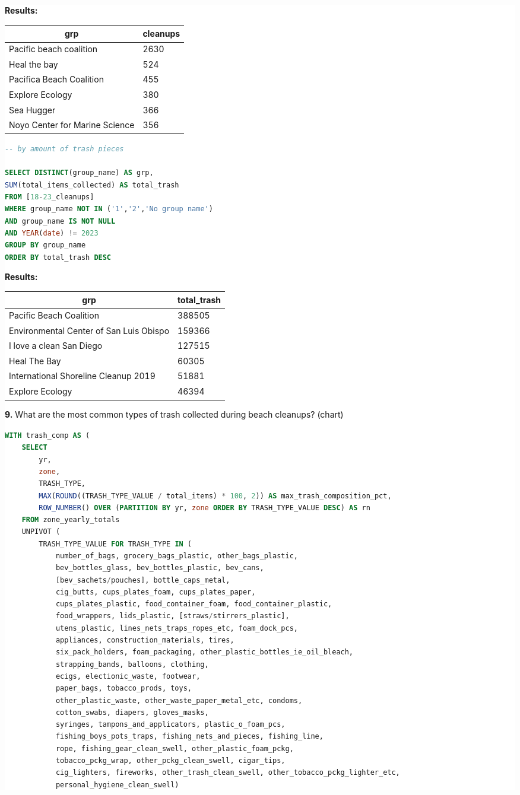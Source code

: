 __Results:__

grp               |                                 cleanups
|-----------------------------|--------------------------------|
Pacific beach coalition         |                   2630
Heal the bay                    |                   524
Pacifica Beach Coalition        |                   455
Explore Ecology                 |                   380
Sea Hugger                      |                   366
Noyo Center for Marine Science  |                   356

```sql
-- by amount of trash pieces

SELECT DISTINCT(group_name) AS grp,
SUM(total_items_collected) AS total_trash
FROM [18-23_cleanups]
WHERE group_name NOT IN ('1','2','No group name')
AND group_name IS NOT NULL
AND YEAR(date) != 2023
GROUP BY group_name
ORDER BY total_trash DESC
```

__Results:__

grp          |                    total_trash
|----------------------------------|---------------|
Pacific Beach Coalition           |                 388505
Environmental Center of San Luis Obispo    |        159366
I love a clean San Diego              |             127515
Heal The Bay                        |               60305
International Shoreline Cleanup 2019     |          51881
Explore Ecology                       |             46394

__9.__ What are the most common types of trash collected during beach cleanups? (chart)

```sql
WITH trash_comp AS (
    SELECT
        yr,
        zone,
        TRASH_TYPE,
        MAX(ROUND((TRASH_TYPE_VALUE / total_items) * 100, 2)) AS max_trash_composition_pct,
        ROW_NUMBER() OVER (PARTITION BY yr, zone ORDER BY TRASH_TYPE_VALUE DESC) AS rn
    FROM zone_yearly_totals
    UNPIVOT (
        TRASH_TYPE_VALUE FOR TRASH_TYPE IN (
            number_of_bags, grocery_bags_plastic, other_bags_plastic,
            bev_bottles_glass, bev_bottles_plastic, bev_cans,
            [bev_sachets/pouches], bottle_caps_metal,
            cig_butts, cups_plates_foam, cups_plates_paper,
            cups_plates_plastic, food_container_foam, food_container_plastic,
            food_wrappers, lids_plastic, [straws/stirrers_plastic],
            utens_plastic, lines_nets_traps_ropes_etc, foam_dock_pcs,
            appliances, construction_materials, tires,
            six_pack_holders, foam_packaging, other_plastic_bottles_ie_oil_bleach,
            strapping_bands, balloons, clothing,
            ecigs, electionic_waste, footwear,
            paper_bags, tobacco_prods, toys,
            other_plastic_waste, other_waste_paper_metal_etc, condoms,
            cotton_swabs, diapers, gloves_masks,
            syringes, tampons_and_applicators, plastic_o_foam_pcs,
            fishing_boys_pots_traps, fishing_nets_and_pieces, fishing_line,
            rope, fishing_gear_clean_swell, other_plastic_foam_pckg, 
            tobacco_pckg_wrap, other_pckg_clean_swell, cigar_tips,
            cig_lighters, fireworks, other_trash_clean_swell, other_tobacco_pckg_lighter_etc,
            personal_hygiene_clean_swell)
```